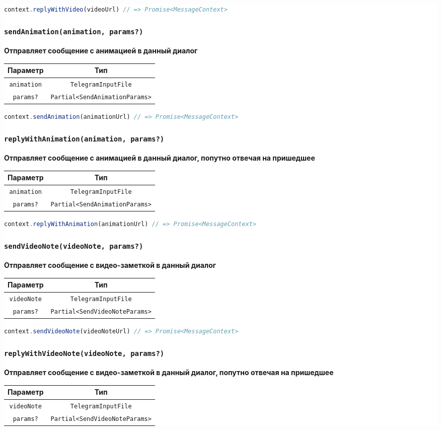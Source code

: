```ts
context.replyWithVideo(videoUrl) // => Promise<MessageContext>
```

### `sendAnimation(animation, params?)`

**Отправляет сообщение с анимацией в данный диалог**

|  Параметр   |               Тип              |
| :---------: | :----------------------------: |
| `animation` | `TelegramInputFile`            |
| `params?`   | `Partial<SendAnimationParams>` |

```ts
context.sendAnimation(animationUrl) // => Promise<MessageContext>
```

### `replyWithAnimation(animation, params?)`

**Отправляет сообщение с анимацией в данный диалог, попутно отвечая на пришедшее**

|  Параметр   |               Тип              |
| :---------: | :----------------------------: |
| `animation` | `TelegramInputFile`            |
| `params?`   | `Partial<SendAnimationParams>` |

```ts
context.replyWithAnimation(animationUrl) // => Promise<MessageContext>
```

### `sendVideoNote(videoNote, params?)`

**Отправляет сообщение с видео-заметкой в данный диалог**

|  Параметр   |               Тип              |
| :---------: | :----------------------------: |
| `videoNote` | `TelegramInputFile`            |
| `params?`   | `Partial<SendVideoNoteParams>` |

```ts
context.sendVideoNote(videoNoteUrl) // => Promise<MessageContext>
```

### `replyWithVideoNote(videoNote, params?)`

**Отправляет сообщение с видео-заметкой в данный диалог, попутно отвечая на пришедшее**

|  Параметр   |               Тип              |
| :---------: | :----------------------------: |
| `videoNote` | `TelegramInputFile`            |
| `params?`   | `Partial<SendVideoNoteParams>` |
